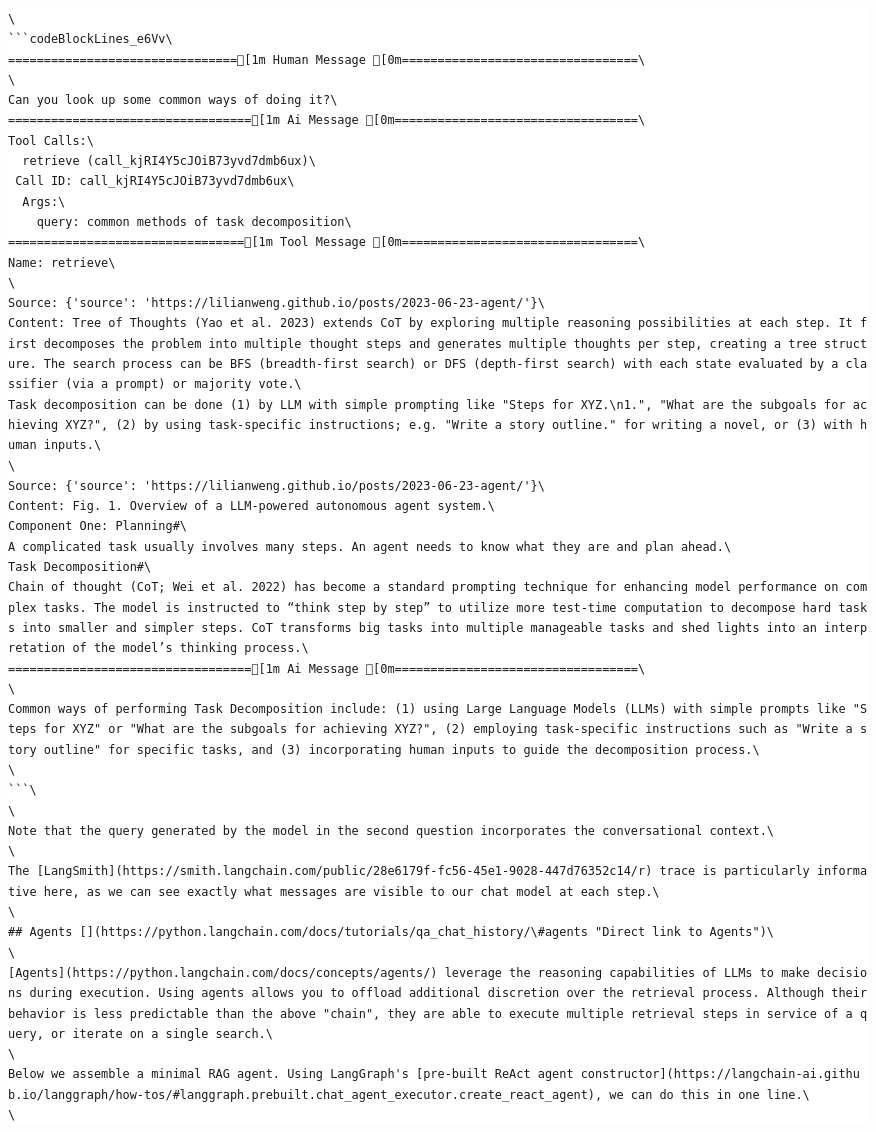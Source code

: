 ```codeBlockLines_e6Vv
\
```codeBlockLines_e6Vv\
================================[1m Human Message [0m=================================\
\
Can you look up some common ways of doing it?\
==================================[1m Ai Message [0m==================================\
Tool Calls:\
  retrieve (call_kjRI4Y5cJOiB73yvd7dmb6ux)\
 Call ID: call_kjRI4Y5cJOiB73yvd7dmb6ux\
  Args:\
    query: common methods of task decomposition\
=================================[1m Tool Message [0m=================================\
Name: retrieve\
\
Source: {'source': 'https://lilianweng.github.io/posts/2023-06-23-agent/'}\
Content: Tree of Thoughts (Yao et al. 2023) extends CoT by exploring multiple reasoning possibilities at each step. It first decomposes the problem into multiple thought steps and generates multiple thoughts per step, creating a tree structure. The search process can be BFS (breadth-first search) or DFS (depth-first search) with each state evaluated by a classifier (via a prompt) or majority vote.\
Task decomposition can be done (1) by LLM with simple prompting like "Steps for XYZ.\n1.", "What are the subgoals for achieving XYZ?", (2) by using task-specific instructions; e.g. "Write a story outline." for writing a novel, or (3) with human inputs.\
\
Source: {'source': 'https://lilianweng.github.io/posts/2023-06-23-agent/'}\
Content: Fig. 1. Overview of a LLM-powered autonomous agent system.\
Component One: Planning#\
A complicated task usually involves many steps. An agent needs to know what they are and plan ahead.\
Task Decomposition#\
Chain of thought (CoT; Wei et al. 2022) has become a standard prompting technique for enhancing model performance on complex tasks. The model is instructed to “think step by step” to utilize more test-time computation to decompose hard tasks into smaller and simpler steps. CoT transforms big tasks into multiple manageable tasks and shed lights into an interpretation of the model’s thinking process.\
==================================[1m Ai Message [0m==================================\
\
Common ways of performing Task Decomposition include: (1) using Large Language Models (LLMs) with simple prompts like "Steps for XYZ" or "What are the subgoals for achieving XYZ?", (2) employing task-specific instructions such as "Write a story outline" for specific tasks, and (3) incorporating human inputs to guide the decomposition process.\
\
```\
\
Note that the query generated by the model in the second question incorporates the conversational context.\
\
The [LangSmith](https://smith.langchain.com/public/28e6179f-fc56-45e1-9028-447d76352c14/r) trace is particularly informative here, as we can see exactly what messages are visible to our chat model at each step.\
\
## Agents [​](https://python.langchain.com/docs/tutorials/qa_chat_history/\#agents "Direct link to Agents")\
\
[Agents](https://python.langchain.com/docs/concepts/agents/) leverage the reasoning capabilities of LLMs to make decisions during execution. Using agents allows you to offload additional discretion over the retrieval process. Although their behavior is less predictable than the above "chain", they are able to execute multiple retrieval steps in service of a query, or iterate on a single search.\
\
Below we assemble a minimal RAG agent. Using LangGraph's [pre-built ReAct agent constructor](https://langchain-ai.github.io/langgraph/how-tos/#langgraph.prebuilt.chat_agent_executor.create_react_agent), we can do this in one line.\
\
```